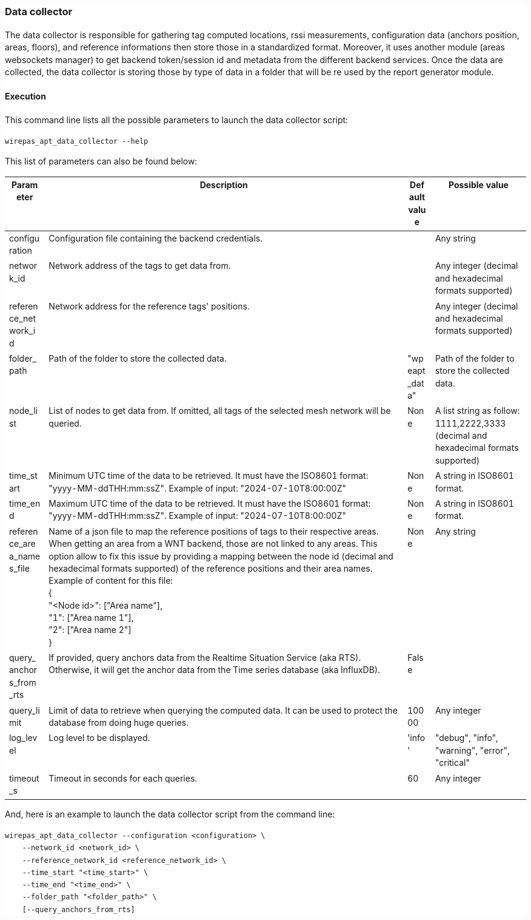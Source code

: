 
### Data collector

The data collector is responsible for gathering tag computed locations, rssi measurements,
configuration data (anchors position, areas, floors), and reference informations then store those in a standardized format.
Moreover, it uses another module (areas websockets manager) to get backend token/session id and metadata from the different backend services.
Once the data are collected, the data collector is storing those by type of data in a folder that will be re used by the report generator module.


#### Execution

This command line lists all the possible parameters to launch the data collector script:

`wirepas_apt_data_collector --help`


This list of parameters can also be found below:

| Parameter | Description | Default value | Possible value |
| ----- | ---------- | ---- | --- |
| configuration | Configuration file containing the backend credentials. |  | Any string |
| network_id | Network address of the tags to get data from. |  | Any integer (decimal and hexadecimal formats supported) |
| reference_network_id | Network address for the reference tags' positions. |  | Any integer (decimal and hexadecimal formats supported) |
| folder_path | Path of the folder to store the collected data. | "wpeapt_data" | Path of the folder to store the collected data. |
| node_list | List of nodes to get data from. If omitted, all tags of the selected mesh network will be queried. | None | A list string as follow: 1111,2222,3333 (decimal and hexadecimal formats supported) |
| time_start | Minimum UTC time of the data to be retrieved. It must have the ISO8601 format: "yyyy-MM-ddTHH:mm:ssZ". Example of input: "2024-07-10T8:00:00Z" | None | A string in ISO8601 format. |
| time_end | Maximum UTC time of the data to be retrieved. It must have the ISO8601 format: "yyyy-MM-ddTHH:mm:ssZ". Example of input: "2024-07-10T8:00:00Z" | None | A string in ISO8601 format. |
| reference_area_names_file | Name of a json file to map the reference positions of tags to their respective areas. When getting an area from a WNT backend, those are not linked to any areas. This option allow to fix this issue by providing a mapping between the node id (decimal and hexadecimal formats supported) of the reference positions and their area names. Example of content for this file:<br>{<br>"\<Node id\>": ["Area name"],<br>"1": ["Area name 1"],<br>"2": ["Area name 2"]<br>}<br> | None | Any string |
| query_anchors_from_rts | If provided, query anchors data from the Realtime Situation Service (aka RTS). Otherwise, it will get the anchor data from the Time series database (aka InfluxDB). | False |  |
| query_limit | Limit of data to retrieve when querying the computed data. It can be used to protect the database from doing huge queries. | 10000 | Any integer |
| log_level | Log level to be displayed. | 'info' | "debug", "info", "warning", "error", "critical" |
| timeout_s | Timeout in seconds for each queries. | 60 | Any integer |


And, here is an example to launch the data collector script from the command line:

```shell
wirepas_apt_data_collector --configuration <configuration> \
    --network_id <network_id> \
    --reference_network_id <reference_network_id> \
    --time_start "<time_start>" \
    --time_end "<time_end>" \
    --folder_path "<folder_path>" \
    [--query_anchors_from_rts]
```
